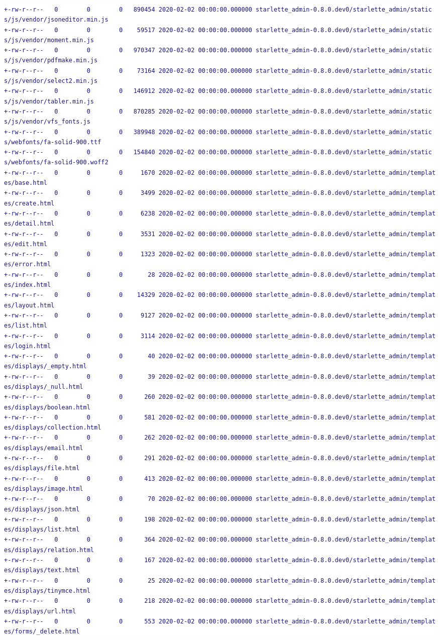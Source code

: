 ```diff
+-rw-r--r--   0        0        0   890454 2020-02-02 00:00:00.000000 starlette_admin-0.8.0.dev0/starlette_admin/statics/js/vendor/jsoneditor.min.js
+-rw-r--r--   0        0        0    59517 2020-02-02 00:00:00.000000 starlette_admin-0.8.0.dev0/starlette_admin/statics/js/vendor/moment.min.js
+-rw-r--r--   0        0        0   970347 2020-02-02 00:00:00.000000 starlette_admin-0.8.0.dev0/starlette_admin/statics/js/vendor/pdfmake.min.js
+-rw-r--r--   0        0        0    73164 2020-02-02 00:00:00.000000 starlette_admin-0.8.0.dev0/starlette_admin/statics/js/vendor/select2.min.js
+-rw-r--r--   0        0        0   146912 2020-02-02 00:00:00.000000 starlette_admin-0.8.0.dev0/starlette_admin/statics/js/vendor/tabler.min.js
+-rw-r--r--   0        0        0   870285 2020-02-02 00:00:00.000000 starlette_admin-0.8.0.dev0/starlette_admin/statics/js/vendor/vfs_fonts.js
+-rw-r--r--   0        0        0   389948 2020-02-02 00:00:00.000000 starlette_admin-0.8.0.dev0/starlette_admin/statics/webfonts/fa-solid-900.ttf
+-rw-r--r--   0        0        0   154840 2020-02-02 00:00:00.000000 starlette_admin-0.8.0.dev0/starlette_admin/statics/webfonts/fa-solid-900.woff2
+-rw-r--r--   0        0        0     1670 2020-02-02 00:00:00.000000 starlette_admin-0.8.0.dev0/starlette_admin/templates/base.html
+-rw-r--r--   0        0        0     3499 2020-02-02 00:00:00.000000 starlette_admin-0.8.0.dev0/starlette_admin/templates/create.html
+-rw-r--r--   0        0        0     6238 2020-02-02 00:00:00.000000 starlette_admin-0.8.0.dev0/starlette_admin/templates/detail.html
+-rw-r--r--   0        0        0     3531 2020-02-02 00:00:00.000000 starlette_admin-0.8.0.dev0/starlette_admin/templates/edit.html
+-rw-r--r--   0        0        0     1323 2020-02-02 00:00:00.000000 starlette_admin-0.8.0.dev0/starlette_admin/templates/error.html
+-rw-r--r--   0        0        0       28 2020-02-02 00:00:00.000000 starlette_admin-0.8.0.dev0/starlette_admin/templates/index.html
+-rw-r--r--   0        0        0    14329 2020-02-02 00:00:00.000000 starlette_admin-0.8.0.dev0/starlette_admin/templates/layout.html
+-rw-r--r--   0        0        0     9127 2020-02-02 00:00:00.000000 starlette_admin-0.8.0.dev0/starlette_admin/templates/list.html
+-rw-r--r--   0        0        0     3114 2020-02-02 00:00:00.000000 starlette_admin-0.8.0.dev0/starlette_admin/templates/login.html
+-rw-r--r--   0        0        0       40 2020-02-02 00:00:00.000000 starlette_admin-0.8.0.dev0/starlette_admin/templates/displays/_empty.html
+-rw-r--r--   0        0        0       39 2020-02-02 00:00:00.000000 starlette_admin-0.8.0.dev0/starlette_admin/templates/displays/_null.html
+-rw-r--r--   0        0        0      260 2020-02-02 00:00:00.000000 starlette_admin-0.8.0.dev0/starlette_admin/templates/displays/boolean.html
+-rw-r--r--   0        0        0      581 2020-02-02 00:00:00.000000 starlette_admin-0.8.0.dev0/starlette_admin/templates/displays/collection.html
+-rw-r--r--   0        0        0      262 2020-02-02 00:00:00.000000 starlette_admin-0.8.0.dev0/starlette_admin/templates/displays/email.html
+-rw-r--r--   0        0        0      291 2020-02-02 00:00:00.000000 starlette_admin-0.8.0.dev0/starlette_admin/templates/displays/file.html
+-rw-r--r--   0        0        0      413 2020-02-02 00:00:00.000000 starlette_admin-0.8.0.dev0/starlette_admin/templates/displays/image.html
+-rw-r--r--   0        0        0       70 2020-02-02 00:00:00.000000 starlette_admin-0.8.0.dev0/starlette_admin/templates/displays/json.html
+-rw-r--r--   0        0        0      198 2020-02-02 00:00:00.000000 starlette_admin-0.8.0.dev0/starlette_admin/templates/displays/list.html
+-rw-r--r--   0        0        0      364 2020-02-02 00:00:00.000000 starlette_admin-0.8.0.dev0/starlette_admin/templates/displays/relation.html
+-rw-r--r--   0        0        0      167 2020-02-02 00:00:00.000000 starlette_admin-0.8.0.dev0/starlette_admin/templates/displays/text.html
+-rw-r--r--   0        0        0       25 2020-02-02 00:00:00.000000 starlette_admin-0.8.0.dev0/starlette_admin/templates/displays/tinymce.html
+-rw-r--r--   0        0        0      218 2020-02-02 00:00:00.000000 starlette_admin-0.8.0.dev0/starlette_admin/templates/displays/url.html
+-rw-r--r--   0        0        0      553 2020-02-02 00:00:00.000000 starlette_admin-0.8.0.dev0/starlette_admin/templates/forms/_delete.html
```